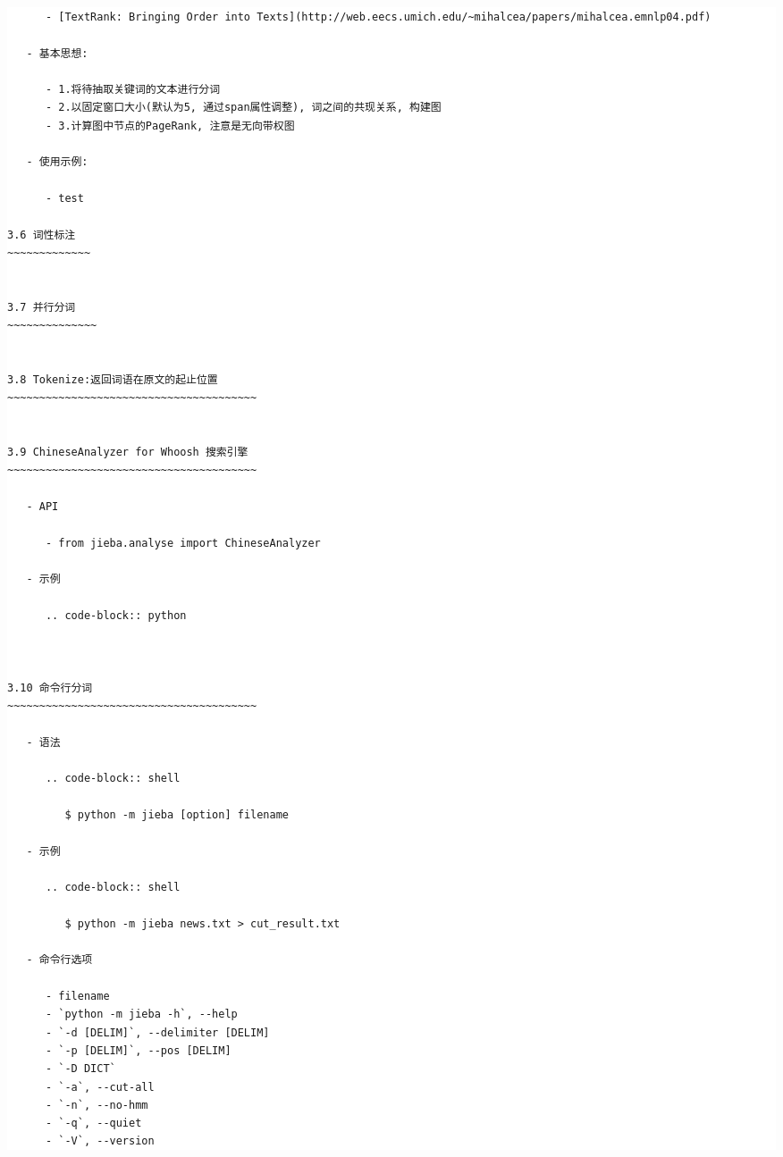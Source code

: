 ~~~~~~~~~~~~~~~~~~~~~~~~~~~~~~~~~~~~~~~~~~~~
      - [TextRank: Bringing Order into Texts](http://web.eecs.umich.edu/~mihalcea/papers/mihalcea.emnlp04.pdf) 

   - 基本思想:

      - 1.将待抽取关键词的文本进行分词
      - 2.以固定窗口大小(默认为5, 通过span属性调整), 词之间的共现关系, 构建图
      - 3.计算图中节点的PageRank, 注意是无向带权图

   - 使用示例:

      - test

3.6 词性标注
~~~~~~~~~~~~~


3.7 并行分词
~~~~~~~~~~~~~~


3.8 Tokenize:返回词语在原文的起止位置
~~~~~~~~~~~~~~~~~~~~~~~~~~~~~~~~~~~~~~~


3.9 ChineseAnalyzer for Whoosh 搜索引擎
~~~~~~~~~~~~~~~~~~~~~~~~~~~~~~~~~~~~~~~

   - API

      - from jieba.analyse import ChineseAnalyzer

   - 示例

      .. code-block:: python

         

3.10 命令行分词
~~~~~~~~~~~~~~~~~~~~~~~~~~~~~~~~~~~~~~~

   - 语法

      .. code-block:: shell

         $ python -m jieba [option] filename

   - 示例

      .. code-block:: shell

         $ python -m jieba news.txt > cut_result.txt

   - 命令行选项

      - filename
      - `python -m jieba -h`, --help
      - `-d [DELIM]`, --delimiter [DELIM]
      - `-p [DELIM]`, --pos [DELIM]
      - `-D DICT`
      - `-a`, --cut-all
      - `-n`, --no-hmm
      - `-q`, --quiet
      - `-V`, --version
~~~~~~~~~~~~~~~~~~~~~~~~~~~~~~~~~~~~~~~~~~~~